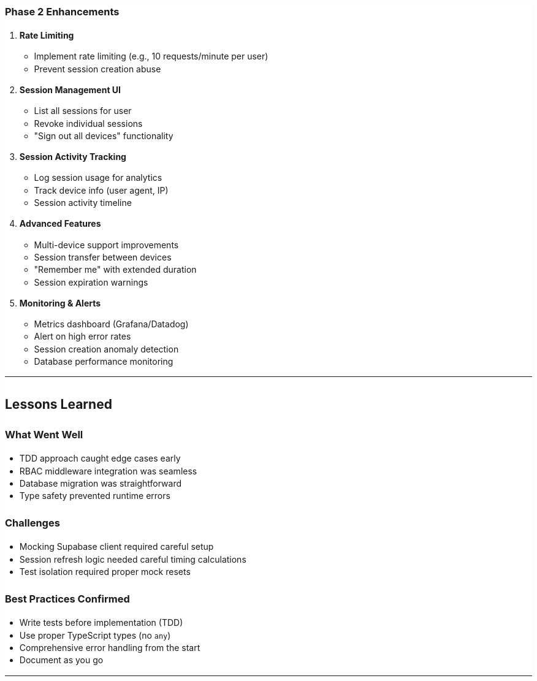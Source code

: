 ### Phase 2 Enhancements

1. **Rate Limiting**
   - Implement rate limiting (e.g., 10 requests/minute per user)
   - Prevent session creation abuse

2. **Session Management UI**
   - List all sessions for user
   - Revoke individual sessions
   - "Sign out all devices" functionality

3. **Session Activity Tracking**
   - Log session usage for analytics
   - Track device info (user agent, IP)
   - Session activity timeline

4. **Advanced Features**
   - Multi-device support improvements
   - Session transfer between devices
   - "Remember me" with extended duration
   - Session expiration warnings

5. **Monitoring & Alerts**
   - Metrics dashboard (Grafana/Datadog)
   - Alert on high error rates
   - Session creation anomaly detection
   - Database performance monitoring

---

## Lessons Learned

### What Went Well

- TDD approach caught edge cases early
- RBAC middleware integration was seamless
- Database migration was straightforward
- Type safety prevented runtime errors

### Challenges

- Mocking Supabase client required careful setup
- Session refresh logic needed careful timing calculations
- Test isolation required proper mock resets

### Best Practices Confirmed

- Write tests before implementation (TDD)
- Use proper TypeScript types (no `any`)
- Comprehensive error handling from the start
- Document as you go

---
